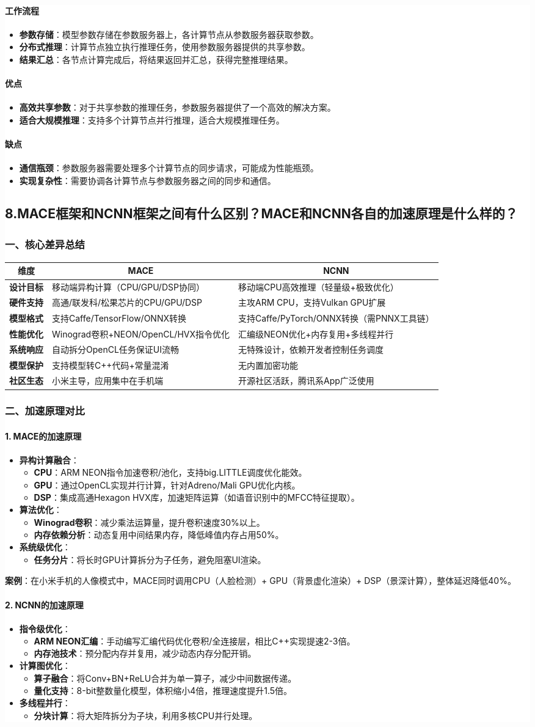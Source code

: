 #### 工作流程
- **参数存储**：模型参数存储在参数服务器上，各计算节点从参数服务器获取参数。
- **分布式推理**：计算节点独立执行推理任务，使用参数服务器提供的共享参数。
- **结果汇总**：各节点计算完成后，将结果返回并汇总，获得完整推理结果。

#### 优点
- **高效共享参数**：对于共享参数的推理任务，参数服务器提供了一个高效的解决方案。
- **适合大规模推理**：支持多个计算节点并行推理，适合大规模推理任务。

#### 缺点
- **通信瓶颈**：参数服务器需要处理多个计算节点的同步请求，可能成为性能瓶颈。
- **实现复杂性**：需要协调各计算节点与参数服务器之间的同步和通信。

<h2 id="8.MACE框架和NCNN框架之间有什么区别？MACE和NCNN各自的加速原理是什么样的？">8.MACE框架和NCNN框架之间有什么区别？MACE和NCNN各自的加速原理是什么样的？</h2>

### **一、核心差异总结**
| **维度**         | **MACE**                                  | **NCNN**                              |
|------------------|---------------------------------------------|-----------------------------------------|
| **设计目标**       | 移动端异构计算（CPU/GPU/DSP协同）               | 移动端CPU高效推理（轻量级+极致优化）           |
| **硬件支持**       | 高通/联发科/松果芯片的CPU/GPU/DSP               | 主攻ARM CPU，支持Vulkan GPU扩展              |
| **模型格式**       | 支持Caffe/TensorFlow/ONNX转换                | 支持Caffe/PyTorch/ONNX转换（需PNNX工具链）    |
| **性能优化**       | Winograd卷积+NEON/OpenCL/HVX指令优化          | 汇编级NEON优化+内存复用+多线程并行             |
| **系统响应**       | 自动拆分OpenCL任务保证UI流畅                   | 无特殊设计，依赖开发者控制任务调度              |
| **模型保护**       | 支持模型转C++代码+常量混淆                     | 无内置加密功能                              |
| **社区生态**       | 小米主导，应用集中在手机端                      | 开源社区活跃，腾讯系App广泛使用                |

### **二、加速原理对比**

#### **1. MACE的加速原理** 
- **异构计算融合**：  
  - **CPU**：ARM NEON指令加速卷积/池化，支持big.LITTLE调度优化能效。  
  - **GPU**：通过OpenCL实现并行计算，针对Adreno/Mali GPU优化内核。  
  - **DSP**：集成高通Hexagon HVX库，加速矩阵运算（如语音识别中的MFCC特征提取）。  
- **算法优化**：  
  - **Winograd卷积**：减少乘法运算量，提升卷积速度30%以上。  
  - **内存依赖分析**：动态复用中间结果内存，降低峰值内存占用50%。  
- **系统级优化**：  
  - **任务分片**：将长时GPU计算拆分为子任务，避免阻塞UI渲染。  

**案例**：在小米手机的人像模式中，MACE同时调用CPU（人脸检测）+ GPU（背景虚化渲染）+ DSP（景深计算），整体延迟降低40%。

#### **2. NCNN的加速原理** 
- **指令级优化**：  
  - **ARM NEON汇编**：手动编写汇编代码优化卷积/全连接层，相比C++实现提速2-3倍。  
  - **内存池技术**：预分配内存并复用，减少动态内存分配开销。  
- **计算图优化**：  
  - **算子融合**：将Conv+BN+ReLU合并为单一算子，减少中间数据传递。  
  - **量化支持**：8-bit整数量化模型，体积缩小4倍，推理速度提升1.5倍。  
- **多线程并行**：  
  - **分块计算**：将大矩阵拆分为子块，利用多核CPU并行处理。  
